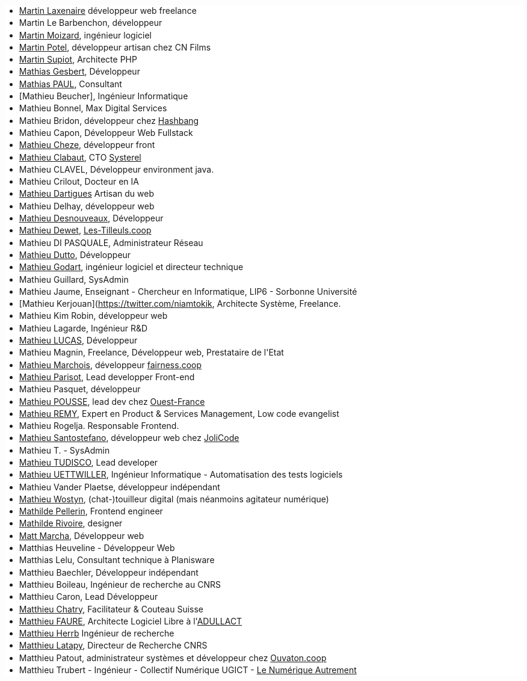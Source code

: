 * [Martin Laxenaire](https://www.martin-laxenaire.fr/) développeur web freelance
* Martin Le Barbenchon, développeur
* [Martin Moizard](https://github.com/MartinMoizard), ingénieur logiciel
* [Martin Potel](https://twitter.com/p_mrtn), développeur artisan chez CN Films
* [Martin Supiot](https://twitter.com/webaaz), Architecte PHP
* [Mathias Gesbert](https://github.com/mgesbert), Développeur
* [Mathias PAUL](https://twitter.com/MathiasP__), Consultant
* [Mathieu Beucher], Ingénieur Informatique
* Mathieu Bonnel, Max Digital Services
* Mathieu Bridon, développeur chez [Hashbang](https://hashbang.fr)
* Mathieu Capon, Développeur Web Fullstack
* [Mathieu Cheze](https://www.mathieucheze.fr), développeur front
* [Mathieu Clabaut](https://ontoblogie.clabaut.net), CTO [Systerel](https://www.systerel.fr)
* Mathieu CLAVEL, Développeur environment java.
* Mathieu Crilout, Docteur en IA
* [Mathieu Dartigues](https://twitter.com/mdartic) Artisan du web
* Mathieu Delhay, développeur web
* [Mathieu Desnouveaux](https://twitter.com/mdesnouveaux), Développeur
* [Mathieu Dewet](https://twitter.com/mathieu_dewet), [Les-Tilleuls.coop](https://les-tilleuls.coop)
* Mathieu DI PASQUALE, Administrateur Réseau
* [Mathieu Dutto](https://github.com/heymath), Développeur
* [Mathieu Godart](https://www.linkedin.com/in/godart/), ingénieur logiciel et directeur technique
* Mathieu Guillard, SysAdmin
* Mathieu Jaume, Enseignant - Chercheur en Informatique, LIP6 - Sorbonne Université
* [Mathieu Kerjouan](https://twitter.com/niamtokik, Architecte Système, Freelance.
* Mathieu Kim Robin, développeur web
* Mathieu Lagarde, Ingénieur R&D
* [Mathieu LUCAS](https://gitlab.com/mathiewz), Développeur
* Mathieu Magnin, Freelance, Développeur web, Prestataire de l'Etat
* [Mathieu Marchois](https://twitter.com/mmarchois), développeur [fairness.coop](https://fairness.coop/)
* [Mathieu Parisot](https://matparisot.fr), Lead developper Front-end
* Mathieu Pasquet, développeur
* [Mathieu POUSSE](https://twitter.com/m_pousse), lead dev chez [Ouest-France](https://www.ouest-france.fr/)
* [Mathieu REMY](https://www.linkedin.com/in/mathieuremy/), Expert en Product & Services Management, Low code evangelist
* Mathieu Rogelja. Responsable Frontend.
* [Mathieu Santostefano](https://twitter.com/welcomattic), développeur web chez [JoliCode](https://jolicode.com)
* Mathieu T. - SysAdmin
* [Mathieu TUDISCO](https://github.com/mathieutu), Lead developer
* [Mathieu UETTWILLER](https://twitter.com/lagrossepuce), Ingénieur Informatique - Automatisation des tests logiciels
* Mathieu Vander Plaetse, développeur indépendant
* [Mathieu Wostyn](https://m.g3l.org/@mathieu), (chat-)touilleur digital (mais néanmoins agitateur numérique)
* [Mathilde Pellerin](https://www.linkedin.com/in/mathildepellerin/), Frontend engineer
* [Mathilde Rivoire](https://twitter.com/webdesign_23), designer
* [Matt Marcha](https://github.com/Aveias), Développeur web
* Matthias Heuveline - Développeur Web
* Matthias Lelu, Consultant technique à Planisware
* Matthieu Baechler, Développeur indépendant
* Matthieu Boileau, Ingénieur de recherche au CNRS
* Matthieu Caron, Lead Développeur
* [Matthieu Chatry](@mamatdunet), Facilitateur & Couteau Suisse
* [Matthieu FAURE](https://mamot.fr/@mfaure), Architecte Logiciel Libre à l'[ADULLACT](https://adullact.org/)
* [Matthieu Herrb](https://mastodon.tetaneutral.net/@mherrb) Ingénieur de recherche
* [Matthieu Latapy](http://latapy.complexnetworks.fr), Directeur de Recherche CNRS
* Matthieu Patout, administrateur systèmes et développeur chez [Ouvaton.coop](https://ouvaton.coop)
* Matthieu Trubert - Ingénieur - Collectif Numérique UGICT - [Le Numérique Autrement](https://lenumeriqueautrement.fr/)